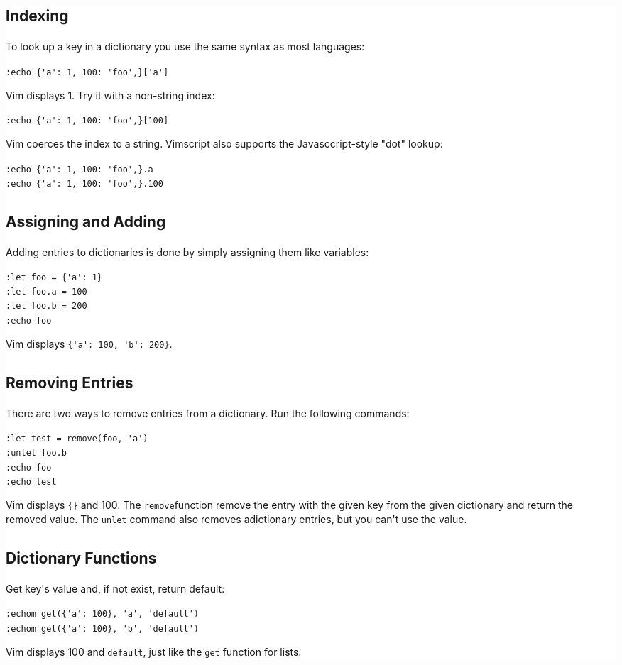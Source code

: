 ## Indexing 
To look up a key in a dictionary you use the same syntax as most
languages:
```vim
:echo {'a': 1, 100: 'foo',}['a']
```
Vim displays 1. Try it with a non-string index:
```vim
:echo {'a': 1, 100: 'foo',}[100]
```
Vim coerces the index to a string. Vimscript also supports the
Javasccript-style "dot" lookup:
```vim
:echo {'a': 1, 100: 'foo',}.a
:echo {'a': 1, 100: 'foo',}.100
```


## Assigning and Adding 
Adding entries to dictionaries is done by simply assigning them like
variables:
```vim
:let foo = {'a': 1}
:let foo.a = 100
:let foo.b = 200
:echo foo
```
Vim displays `{'a': 100, 'b': 200}`.  


## Removing Entries 
There are two ways to remove entries from a dictionary. Run the
following commands:
```vim
:let test = remove(foo, 'a')
:unlet foo.b
:echo foo
:echo test
```
Vim displays `{}` and 100. The `remove`function remove the entry with
the given key from the given dictionary and return the removed value.
The `unlet` command also removes adictionary entries, but you can't use
the value.  


## Dictionary Functions 
Get key's value and, if not exist, return default:
```vim
:echom get({'a': 100}, 'a', 'default')
:echom get({'a': 100}, 'b', 'default')
```
Vim displays 100 and `default`, just like the `get` function for lists.  
